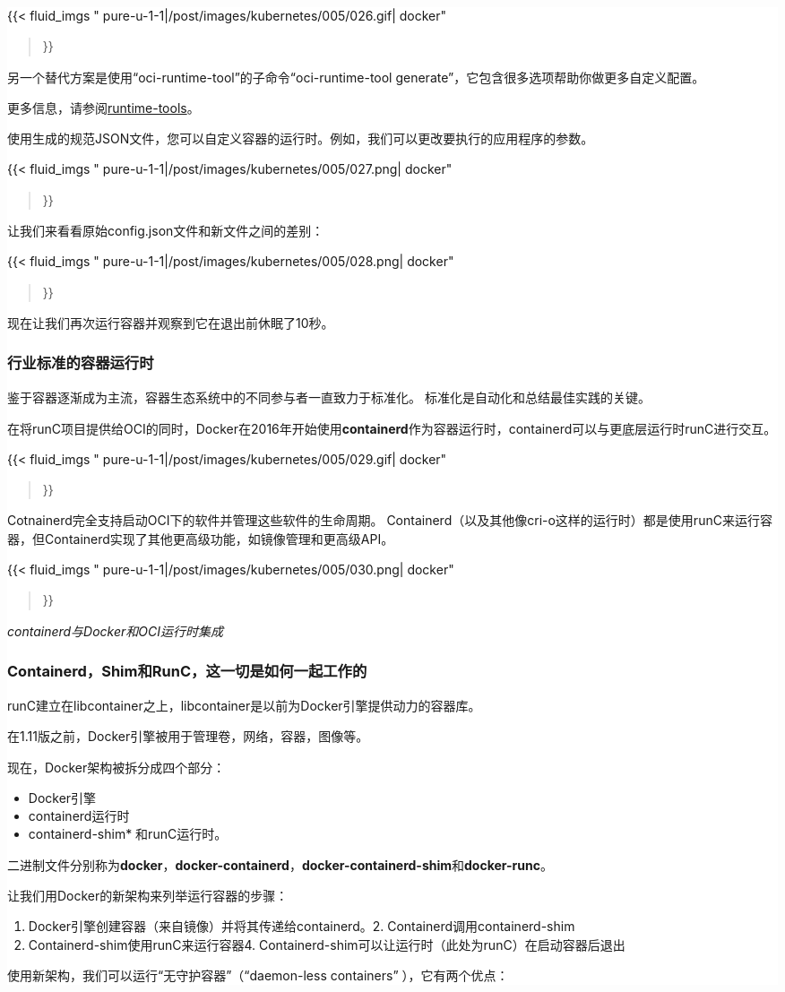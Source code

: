 {{< fluid_imgs
    " pure-u-1-1|/post/images/kubernetes/005/026.gif| docker"
>}}

另一个替代方案是使用“oci-runtime-tool”的子命令“oci-runtime-tool generate”，它包含很多选项帮助你做更多自定义配置。

更多信息，请参阅[runtime-tools](https://github.com/opencontainers/runtime-tools)。

使用生成的规范JSON文件，您可以自定义容器的运行时。例如，我们可以更改要执行的应用程序的参数。

{{< fluid_imgs
    " pure-u-1-1|/post/images/kubernetes/005/027.png| docker"
>}}

让我们来看看原始config.json文件和新文件之间的差别：

{{< fluid_imgs
    " pure-u-1-1|/post/images/kubernetes/005/028.png| docker"
>}}

现在让我们再次运行容器并观察到它在退出前休眠了10秒。

### 行业标准的容器运行时
鉴于容器逐渐成为主流，容器生态系统中的不同参与者一直致力于标准化。 标准化是自动化和总结最佳实践的关键。

在将runC项目提供给OCI的同时，Docker在2016年开始使用**containerd**作为容器运行时，containerd可以与更底层运行时runC进行交互。

{{< fluid_imgs
    " pure-u-1-1|/post/images/kubernetes/005/029.gif| docker"
>}}

Cotnainerd完全支持启动OCI下的软件并管理这些软件的生命周期。 Containerd（以及其他像cri-o这样的运行时）都是使用runC来运行容器，但Containerd实现了其他更高级功能，如镜像管理和更高级API。

{{< fluid_imgs
    " pure-u-1-1|/post/images/kubernetes/005/030.png| docker"
>}}

_containerd与Docker和OCI运行时集成_

### Containerd，Shim和RunC，这一切是如何一起工作的
runC建立在libcontainer之上，libcontainer是以前为Docker引擎提供动力的容器库。

在1.11版之前，Docker引擎被用于管理卷，网络，容器，图像等。

现在，Docker架构被拆分成四个部分：

*   Docker引擎
*   containerd运行时
*   containerd-shim*   和runC运行时。

二进制文件分别称为**docker**，**docker-containerd**，**docker-containerd-shim**和**docker-runc**。

让我们用Docker的新架构来列举运行容器的步骤：

1.  Docker引擎创建容器（来自镜像）并将其传递给containerd。2.  Containerd调用containerd-shim
3.  Containerd-shim使用runC来运行容器4.  Containerd-shim可以让运行时（此处为runC）在启动容器后退出

使用新架构，我们可以运行“无守护容器”（“daemon-less containers” ），它有两个优点：
